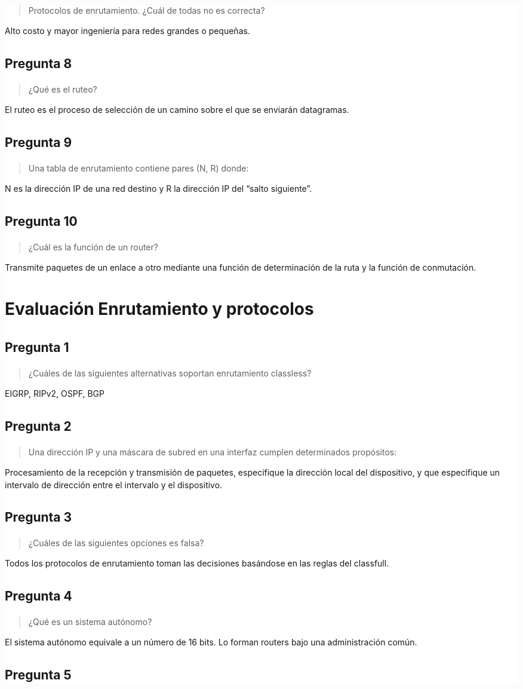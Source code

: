 > Protocolos de enrutamiento. ¿Cuál de todas no es correcta?

Alto costo y mayor ingeniería para redes grandes o pequeñas.

## Pregunta 8

> ¿Qué es el ruteo?

El ruteo es el proceso de selección de un camino sobre el que se enviarán datagramas.

## Pregunta 9

> Una tabla de enrutamiento contiene pares (N, R) donde:

N es la dirección IP de una red destino y R la dirección IP del “salto siguiente”.

## Pregunta 10

> ¿Cuál es la función de un router?

Transmite paquetes de un enlace a otro mediante una función de determinación de la ruta y la función de conmutación.

# Evaluación Enrutamiento y protocolos

## Pregunta 1

> ¿Cuáles de las siguientes alternativas soportan enrutamiento classless?

EIGRP, RIPv2, OSPF, BGP

## Pregunta 2

> Una dirección IP y una máscara de subred en una interfaz cumplen determinados propósitos:

Procesamiento de la recepción y transmisión de paquetes, especifique la dirección local del dispositivo, y que especifique un intervalo de dirección entre el intervalo y el dispositivo.

## Pregunta 3

> ¿Cuáles de las siguientes opciones es falsa?

Todos los protocolos de enrutamiento toman las decisiones basándose en las reglas del classfull.

## Pregunta 4

> ¿Qué es un sistema autónomo?

El sistema autónomo equivale a un número de 16 bits. Lo forman routers bajo una administración común.

## Pregunta 5

